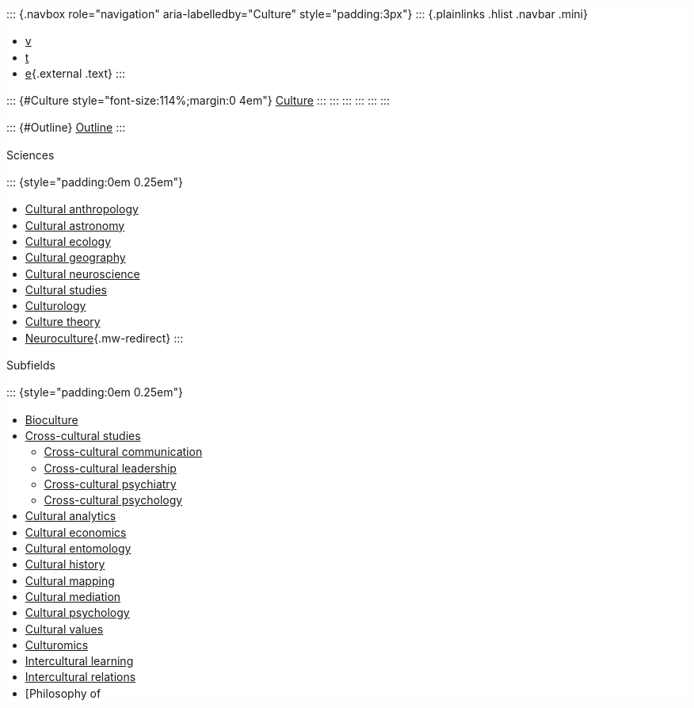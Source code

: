 ::: {.navbox role="navigation" aria-labelledby="Culture" style="padding:3px"}
::: {.plainlinks .hlist .navbar .mini}
-   [v](/wiki/Template:Culture "Template:Culture")
-   [t](/wiki/Template_talk:Culture "Template talk:Culture")
-   [e](//en.wikipedia.org/w/index.php?title=Template:Culture&action=edit){.external
    .text}
:::

::: {#Culture style="font-size:114%;margin:0 4em"}
[Culture](/wiki/Culture "Culture")
:::
:::
:::
:::
:::
:::

::: {#Outline}
[Outline](/wiki/Outline_of_culture "Outline of culture")
:::

Sciences

::: {style="padding:0em 0.25em"}
-   [Cultural
    anthropology](/wiki/Cultural_anthropology "Cultural anthropology")
-   [Cultural astronomy](/wiki/Cultural_astronomy "Cultural astronomy")
-   [Cultural ecology](/wiki/Cultural_ecology "Cultural ecology")
-   [Cultural geography](/wiki/Cultural_geography "Cultural geography")
-   [Cultural
    neuroscience](/wiki/Cultural_neuroscience "Cultural neuroscience")
-   [Cultural studies](/wiki/Cultural_studies "Cultural studies")
-   [Culturology](/wiki/Culturology "Culturology")
-   [Culture theory](/wiki/Culture_theory "Culture theory")
-   [Neuroculture](/wiki/Neuroculture "Neuroculture"){.mw-redirect}
:::

Subfields

::: {style="padding:0em 0.25em"}
-   [Bioculture](/wiki/Bioculture "Bioculture")
-   [Cross-cultural
    studies](/wiki/Cross-cultural_studies "Cross-cultural studies")
    -   [Cross-cultural
        communication](/wiki/Cross-cultural_communication "Cross-cultural communication")
    -   [Cross-cultural
        leadership](/wiki/Cross-cultural_leadership "Cross-cultural leadership")
    -   [Cross-cultural
        psychiatry](/wiki/Cross-cultural_psychiatry "Cross-cultural psychiatry")
    -   [Cross-cultural
        psychology](/wiki/Cross-cultural_psychology "Cross-cultural psychology")
-   [Cultural analytics](/wiki/Cultural_analytics "Cultural analytics")
-   [Cultural economics](/wiki/Cultural_economics "Cultural economics")
-   [Cultural entomology](/wiki/Insects_in_culture "Insects in culture")
-   [Cultural history](/wiki/Cultural_history "Cultural history")
-   [Cultural mapping](/wiki/Cultural_mapping "Cultural mapping")
-   [Cultural mediation](/wiki/Cultural_mediation "Cultural mediation")
-   [Cultural
    psychology](/wiki/Cultural_psychology "Cultural psychology")
-   [Cultural values](/wiki/Value_(ethics) "Value (ethics)")
-   [Culturomics](/wiki/Culturomics "Culturomics")
-   [Intercultural
    learning](/wiki/Intercultural_learning "Intercultural learning")
-   [Intercultural
    relations](/wiki/Intercultural_relations "Intercultural relations")
-   [Philosophy of